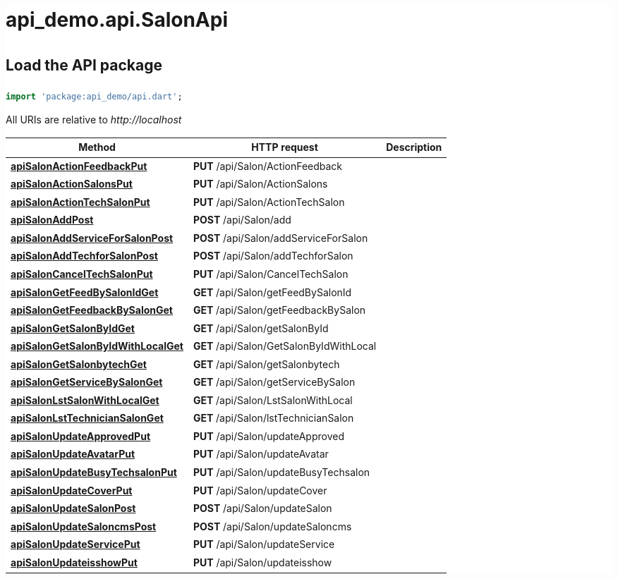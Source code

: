 # api_demo.api.SalonApi

## Load the API package
```dart
import 'package:api_demo/api.dart';
```

All URIs are relative to *http://localhost*

Method | HTTP request | Description
------------- | ------------- | -------------
[**apiSalonActionFeedbackPut**](SalonApi.md#apisalonactionfeedbackput) | **PUT** /api/Salon/ActionFeedback | 
[**apiSalonActionSalonsPut**](SalonApi.md#apisalonactionsalonsput) | **PUT** /api/Salon/ActionSalons | 
[**apiSalonActionTechSalonPut**](SalonApi.md#apisalonactiontechsalonput) | **PUT** /api/Salon/ActionTechSalon | 
[**apiSalonAddPost**](SalonApi.md#apisalonaddpost) | **POST** /api/Salon/add | 
[**apiSalonAddServiceForSalonPost**](SalonApi.md#apisalonaddserviceforsalonpost) | **POST** /api/Salon/addServiceForSalon | 
[**apiSalonAddTechforSalonPost**](SalonApi.md#apisalonaddtechforsalonpost) | **POST** /api/Salon/addTechforSalon | 
[**apiSalonCancelTechSalonPut**](SalonApi.md#apisaloncanceltechsalonput) | **PUT** /api/Salon/CancelTechSalon | 
[**apiSalonGetFeedBySalonIdGet**](SalonApi.md#apisalongetfeedbysalonidget) | **GET** /api/Salon/getFeedBySalonId | 
[**apiSalonGetFeedbackBySalonGet**](SalonApi.md#apisalongetfeedbackbysalonget) | **GET** /api/Salon/getFeedbackBySalon | 
[**apiSalonGetSalonByIdGet**](SalonApi.md#apisalongetsalonbyidget) | **GET** /api/Salon/getSalonById | 
[**apiSalonGetSalonByIdWithLocalGet**](SalonApi.md#apisalongetsalonbyidwithlocalget) | **GET** /api/Salon/GetSalonByIdWithLocal | 
[**apiSalonGetSalonbytechGet**](SalonApi.md#apisalongetsalonbytechget) | **GET** /api/Salon/getSalonbytech | 
[**apiSalonGetServiceBySalonGet**](SalonApi.md#apisalongetservicebysalonget) | **GET** /api/Salon/getServiceBySalon | 
[**apiSalonLstSalonWithLocalGet**](SalonApi.md#apisalonlstsalonwithlocalget) | **GET** /api/Salon/LstSalonWithLocal | 
[**apiSalonLstTechnicianSalonGet**](SalonApi.md#apisalonlsttechniciansalonget) | **GET** /api/Salon/lstTechnicianSalon | 
[**apiSalonUpdateApprovedPut**](SalonApi.md#apisalonupdateapprovedput) | **PUT** /api/Salon/updateApproved | 
[**apiSalonUpdateAvatarPut**](SalonApi.md#apisalonupdateavatarput) | **PUT** /api/Salon/updateAvatar | 
[**apiSalonUpdateBusyTechsalonPut**](SalonApi.md#apisalonupdatebusytechsalonput) | **PUT** /api/Salon/updateBusyTechsalon | 
[**apiSalonUpdateCoverPut**](SalonApi.md#apisalonupdatecoverput) | **PUT** /api/Salon/updateCover | 
[**apiSalonUpdateSalonPost**](SalonApi.md#apisalonupdatesalonpost) | **POST** /api/Salon/updateSalon | 
[**apiSalonUpdateSaloncmsPost**](SalonApi.md#apisalonupdatesaloncmspost) | **POST** /api/Salon/updateSaloncms | 
[**apiSalonUpdateServicePut**](SalonApi.md#apisalonupdateserviceput) | **PUT** /api/Salon/updateService | 
[**apiSalonUpdateisshowPut**](SalonApi.md#apisalonupdateisshowput) | **PUT** /api/Salon/updateisshow | 
